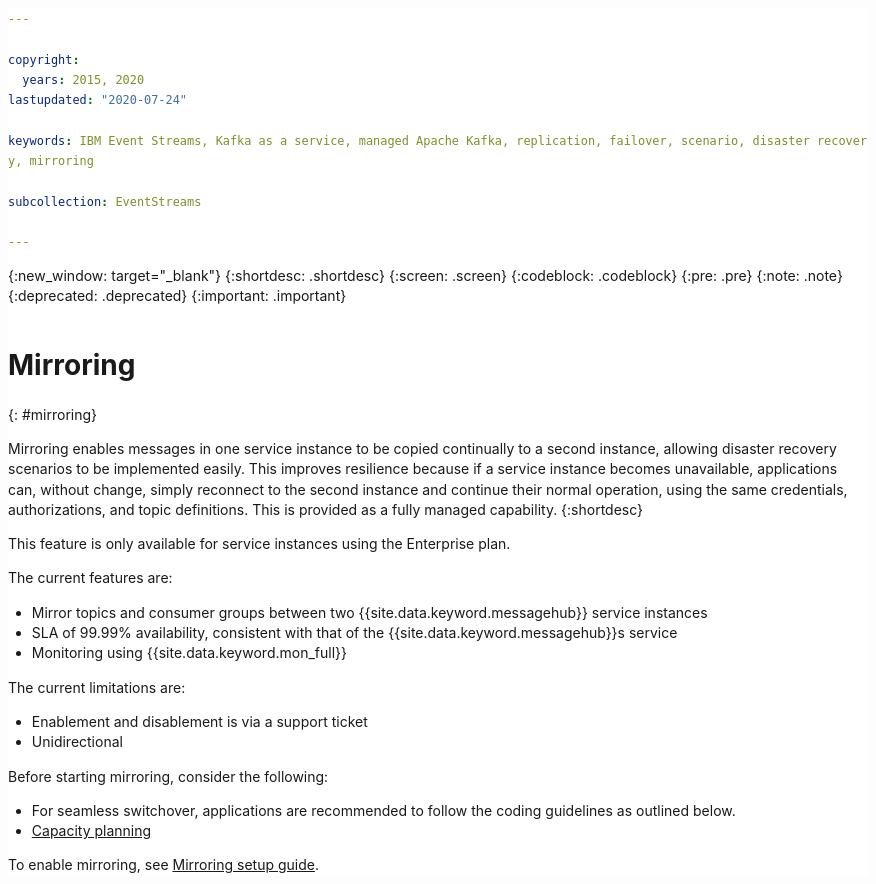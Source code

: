 ```yaml
---

copyright:
  years: 2015, 2020
lastupdated: "2020-07-24"

keywords: IBM Event Streams, Kafka as a service, managed Apache Kafka, replication, failover, scenario, disaster recovery, mirroring

subcollection: EventStreams

---
```


{:new_window: target="_blank"}
{:shortdesc: .shortdesc}
{:screen: .screen}
{:codeblock: .codeblock}
{:pre: .pre}
{:note: .note}
{:deprecated: .deprecated}
{:important: .important}

# Mirroring 
{: #mirroring}

Mirroring enables messages in one service instance to be copied continually to a second instance, allowing disaster recovery scenarios to be implemented easily. This improves resilience because if a service instance becomes unavailable, applications can, without change, simply reconnect to the second instance and continue their normal operation, using the same credentials, authorizations, and topic definitions. This is provided as a fully managed capability.
{:shortdesc}

This feature is only available for service instances using the Enterprise plan.

The current features are:
- Mirror topics and consumer groups between two {{site.data.keyword.messagehub}} service instances
- SLA of 99.99% availability, consistent with that of the {{site.data.keyword.messagehub}}s service
- Monitoring using {{site.data.keyword.mon_full}}

The current limitations are:
- Enablement and disablement is via a support ticket
- Unidirectional

Before starting mirroring, consider the following:
- For seamless switchover, applications are recommended to follow the coding guidelines as outlined below.
- [Capacity planning](#capacity_planning)

To enable mirroring, see [Mirroring setup guide](/docs/EventStreams?topic=EventStreams-mirroring_setup).

